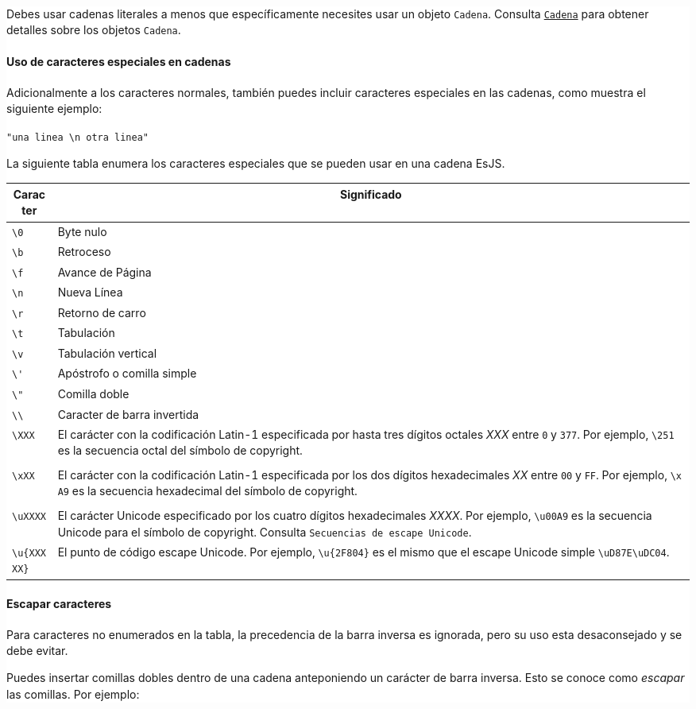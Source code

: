 Debes usar cadenas literales a menos que específicamente necesites usar un objeto `Cadena`. Consulta [`Cadena`](https://developer.mozilla.org/es/docs/Web/JavaScript/Reference/Global_Objects/String) para obtener detalles sobre los objetos `Cadena`.

#### Uso de caracteres especiales en cadenas

Adicionalmente a los caracteres normales, también puedes incluir caracteres especiales en las cadenas, como muestra el siguiente ejemplo:

```esjs
"una linea \n otra linea"
```

La siguiente tabla enumera los caracteres especiales que se pueden usar en una cadena EsJS.

| Caracter | Significado                                                                                                                                                                                        |
| --- |----------------------------------------------------------------------------------------------------------------------------------------------------------------------------------------------------|
| `\0` | Byte nulo                                                                                                                                                                                          |
| `\b` | Retroceso                                                                                                                                                                                          |
| `\f` | Avance de Página                                                                                                                                                                                   |
| `\n` | Nueva Línea                                                                                                                                                                                        |
| `\r` | Retorno de carro                                                                                                                                                                                   |
| `\t` | Tabulación                                                                                                                                                                                         |
| `\v` | Tabulación vertical                                                                                                                                                                                |
| `\'` | Apóstrofo o comilla simple                                                                                                                                                                         |
| `\"` | Comilla doble                                                                                                                                                                                      |
| `\\` | Caracter de barra invertida                                                                                                                                                                        |
| `\XXX` | El carácter con la codificación Latin-1 especificada por hasta tres dígitos octales _XXX_ entre `0` y `377`. Por ejemplo, `\251` es la secuencia octal del símbolo de copyright.                   |
|  |                                                                                                                                                                                                    |
| `\xXX` | El carácter con la codificación Latin-1 especificada por los dos dígitos hexadecimales _XX_ entre `00` y `FF`. Por ejemplo, `\xA9` es la secuencia hexadecimal del símbolo de copyright.           |
|  |                                                                                                                                                                                                    |
| `\uXXXX` | El carácter Unicode especificado por los cuatro dígitos hexadecimales _XXXX_. Por ejemplo, `\u00A9` es la secuencia Unicode para el símbolo de copyright. Consulta `Secuencias de escape Unicode`. |
| `\u{XXXXX}` | El punto de código escape Unicode. Por ejemplo, `\u{2F804}` es el mismo que el escape Unicode simple `\uD87E\uDC04`.                                                                               |

#### Escapar caracteres

Para caracteres no enumerados en la tabla, la precedencia de la barra inversa es ignorada, pero su uso esta desaconsejado y se debe evitar.

Puedes insertar comillas dobles dentro de una cadena anteponiendo un carácter de barra inversa. Esto se conoce como _escapar_ las comillas. Por ejemplo:

<InlinePlayground>
